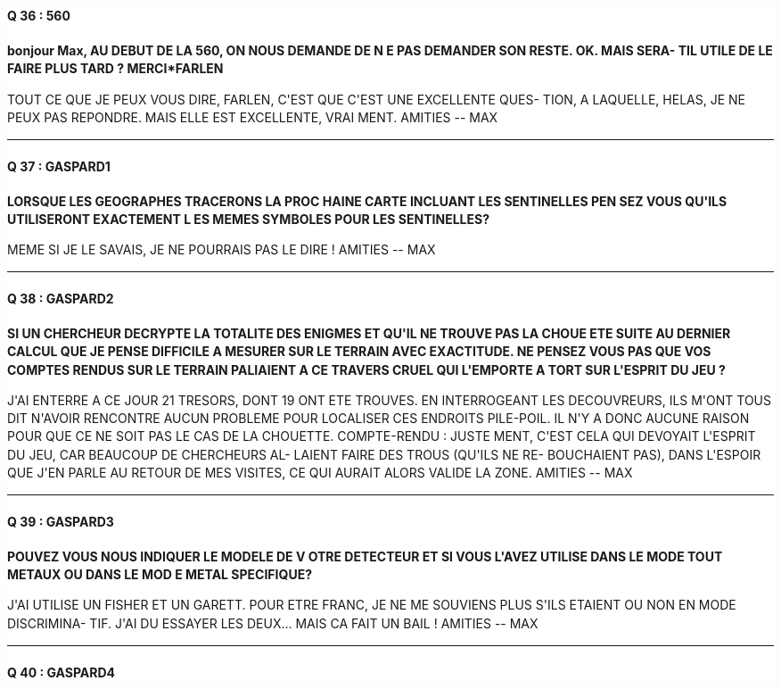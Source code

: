 
#### Q 36 : 560

**bonjour Max, AU DEBUT DE LA 560, ON NOUS DEMANDE DE N E
 PAS DEMANDER SON RESTE. OK. MAIS SERA- TIL UTILE DE LE FAIRE PLUS TARD ?
 MERCI*FARLEN**

TOUT CE QUE JE PEUX VOUS DIRE, FARLEN,  C'EST QUE
C'EST UNE EXCELLENTE QUES- TION, A LAQUELLE, HELAS, JE NE PEUX PAS
REPONDRE. MAIS ELLE EST EXCELLENTE, VRAI MENT. AMITIES -- MAX

---

#### Q 37 : GASPARD1

**LORSQUE LES GEOGRAPHES TRACERONS LA PROC HAINE CARTE
INCLUANT LES SENTINELLES PEN SEZ VOUS QU'ILS UTILISERONT EXACTEMENT L ES
 MEMES SYMBOLES POUR LES SENTINELLES?**

MEME SI JE LE SAVAIS, JE NE POURRAIS PAS LE DIRE ! AMITIES -- MAX

---

#### Q 38 : GASPARD2

**SI UN CHERCHEUR DECRYPTE LA TOTALITE DES  ENIGMES ET
QU'IL NE TROUVE PAS LA CHOUE ETE SUITE AU DERNIER CALCUL QUE JE PENSE
DIFFICILE A MESURER SUR LE TERRAIN AVEC  EXACTITUDE. NE PENSEZ VOUS PAS
QUE VOS  COMPTES RENDUS SUR LE TERRAIN PALIAIENT  A CE TRAVERS CRUEL QUI
 L'EMPORTE A TORT  SUR L'ESPRIT DU JEU ?**

J'AI ENTERRE A CE JOUR 21 TRESORS, DONT 19 ONT ETE
TROUVES. EN INTERROGEANT LES DECOUVREURS, ILS M'ONT TOUS DIT N'AVOIR
RENCONTRE AUCUN PROBLEME POUR LOCALISER CES ENDROITS PILE-POIL. IL N'Y A
 DONC AUCUNE RAISON POUR QUE CE NE SOIT PAS LE CAS DE LA CHOUETTE.
COMPTE-RENDU : JUSTE MENT, C'EST CELA QUI DEVOYAIT L'ESPRIT
DU JEU, CAR BEAUCOUP DE CHERCHEURS AL- LAIENT FAIRE DES TROUS (QU'ILS NE
 RE- BOUCHAIENT PAS), DANS L'ESPOIR QUE J'EN PARLE AU RETOUR DE MES
VISITES, CE QUI AURAIT ALORS VALIDE LA ZONE.  AMITIES -- MAX

---

#### Q 39 : GASPARD3

**POUVEZ VOUS NOUS INDIQUER LE MODELE DE V OTRE
DETECTEUR ET SI VOUS L'AVEZ UTILISE  DANS LE MODE TOUT METAUX OU DANS LE
 MOD E METAL SPECIFIQUE?**

J'AI UTILISE UN FISHER ET UN GARETT. POUR ETRE FRANC,
JE NE ME SOUVIENS PLUS S'ILS ETAIENT OU NON EN MODE DISCRIMINA- TIF.
J'AI DU ESSAYER LES DEUX... MAIS CA FAIT UN BAIL ! AMITIES -- MAX

---

#### Q 40 : GASPARD4

